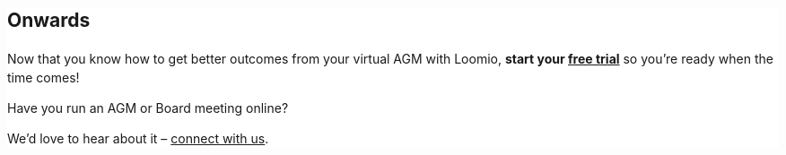 
## Onwards

Now that you know how to get better outcomes from your virtual AGM with Loomio, **start your [free trial](http://loomio.org/?utm_campaign=virtual_board_guide&utm_term=help/)** so you’re ready when the time comes!

Have you run an AGM or Board meeting online?

We’d love to hear about it – [connect with us](http://loomio.org/contact/?utm_campaign=virtual_board_guide&utm_term=help/).
